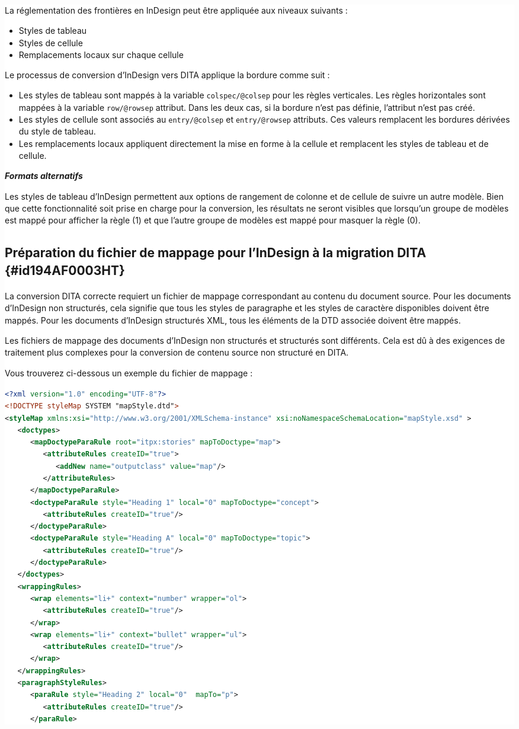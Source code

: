 La réglementation des frontières en InDesign peut être appliquée aux niveaux suivants :

- Styles de tableau
- Styles de cellule
- Remplacements locaux sur chaque cellule

Le processus de conversion d’InDesign vers DITA applique la bordure comme suit :

- Les styles de tableau sont mappés à la variable `colspec/@colsep` pour les règles verticales. Les règles horizontales sont mappées à la variable `row/@rowsep` attribut. Dans les deux cas, si la bordure n’est pas définie, l’attribut n’est pas créé.
- Les styles de cellule sont associés au `entry/@colsep` et `entry/@rowsep` attributs. Ces valeurs remplacent les bordures dérivées du style de tableau.
- Les remplacements locaux appliquent directement la mise en forme à la cellule et remplacent les styles de tableau et de cellule.

***Formats alternatifs***

Les styles de tableau d’InDesign permettent aux options de rangement de colonne et de cellule de suivre un autre modèle. Bien que cette fonctionnalité soit prise en charge pour la conversion, les résultats ne seront visibles que lorsqu’un groupe de modèles est mappé pour afficher la règle \(1\) et que l’autre groupe de modèles est mappé pour masquer la règle \(0\).

## Préparation du fichier de mappage pour l’InDesign à la migration DITA {#id194AF0003HT}

La conversion DITA correcte requiert un fichier de mappage correspondant au contenu du document source. Pour les documents d’InDesign non structurés, cela signifie que tous les styles de paragraphe et les styles de caractère disponibles doivent être mappés. Pour les documents d’InDesign structurés XML, tous les éléments de la DTD associée doivent être mappés.

Les fichiers de mappage des documents d’InDesign non structurés et structurés sont différents. Cela est dû à des exigences de traitement plus complexes pour la conversion de contenu source non structuré en DITA.

Vous trouverez ci-dessous un exemple du fichier de mappage :

```XML
<?xml version="1.0" encoding="UTF-8"?>
<!DOCTYPE styleMap SYSTEM "mapStyle.dtd">
<styleMap xmlns:xsi="http://www.w3.org/2001/XMLSchema-instance" xsi:noNamespaceSchemaLocation="mapStyle.xsd" >
   <doctypes>
      <mapDoctypeParaRule root="itpx:stories" mapToDoctype="map">
         <attributeRules createID="true">
            <addNew name="outputclass" value="map"/>
         </attributeRules>
      </mapDoctypeParaRule>
      <doctypeParaRule style="Heading 1" local="0" mapToDoctype="concept">
         <attributeRules createID="true"/>
      </doctypeParaRule>
      <doctypeParaRule style="Heading A" local="0" mapToDoctype="topic">
         <attributeRules createID="true"/>
      </doctypeParaRule>
   </doctypes>
   <wrappingRules>
      <wrap elements="li+" context="number" wrapper="ol">
         <attributeRules createID="true"/>
      </wrap>
      <wrap elements="li+" context="bullet" wrapper="ul">
         <attributeRules createID="true"/>
      </wrap>
   </wrappingRules>
   <paragraphStyleRules>
      <paraRule style="Heading 2" local="0"  mapTo="p">
         <attributeRules createID="true"/>
      </paraRule>
```